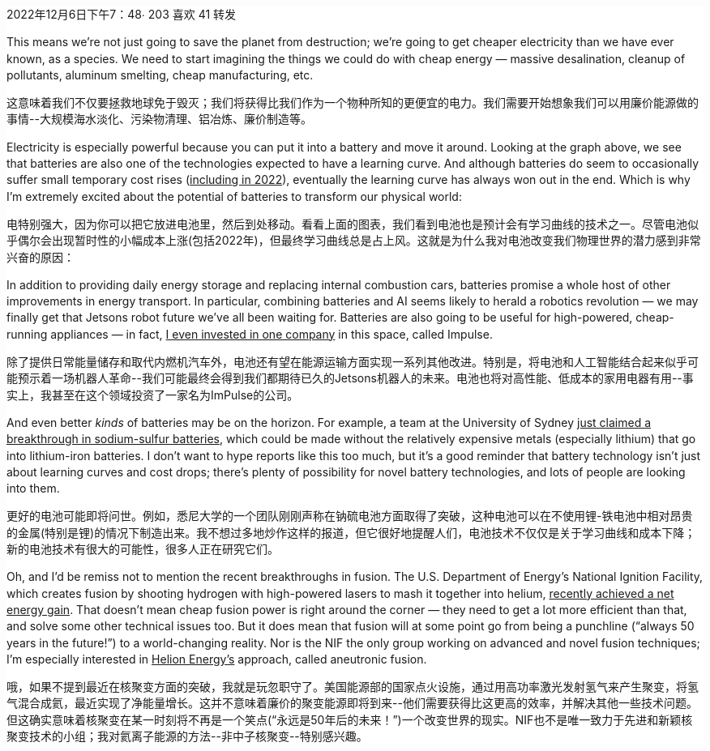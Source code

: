 [](https://twitter.com/TimMLatimer/status/1600215641482354688)

  
2022年12月6日下午7：48∙ 203 喜欢 41 转发  

This means we’re not just going to save the planet from destruction; we’re going to get cheaper electricity than we have ever known, as a species. We need to start imagining the things we could do with cheap energy — massive desalination, cleanup of pollutants, aluminum smelting, cheap manufacturing, etc.

这意味着我们不仅要拯救地球免于毁灭；我们将获得比我们作为一个物种所知的更便宜的电力。我们需要开始想象我们可以用廉价能源做的事情--大规模海水淡化、污染物清理、铝冶炼、廉价制造等。

Electricity is especially powerful because you can put it into a battery and move it around. Looking at the graph above, we see that batteries are also one of the technologies expected to have a learning curve. And although batteries do seem to occasionally suffer small temporary cost rises ([including in 2022](https://twitter.com/NatBullard/status/1600149648886231040)), eventually the learning curve has always won out in the end. Which is why I’m extremely excited about the potential of batteries to transform our physical world:

电特别强大，因为你可以把它放进电池里，然后到处移动。看看上面的图表，我们看到电池也是预计会有学习曲线的技术之一。尽管电池似乎偶尔会出现暂时性的小幅成本上涨(包括2022年)，但最终学习曲线总是占上风。这就是为什么我对电池改变我们物理世界的潜力感到非常兴奋的原因：

In addition to providing daily energy storage and replacing internal combustion cars, batteries promise a whole host of other improvements in energy transport. In particular, combining batteries and AI seems likely to herald a robotics revolution — we may finally get that Jetsons robot future we’ve all been waiting for. Batteries are also going to be useful for high-powered, cheap-running appliances — in fact, [I even invested in one company](https://noahpinion.substack.com/p/battery-powered-appliances) in this space, called Impulse.

除了提供日常能量储存和取代内燃机汽车外，电池还有望在能源运输方面实现一系列其他改进。特别是，将电池和人工智能结合起来似乎可能预示着一场机器人革命--我们可能最终会得到我们都期待已久的Jetsons机器人的未来。电池也将对高性能、低成本的家用电器有用--事实上，我甚至在这个领域投资了一家名为ImPulse的公司。

And even better _kinds_ of batteries may be on the horizon. For example, a team at the University of Sydney [just claimed a breakthrough in sodium-sulfur batteries](https://reneweconomy.com.au/sydney-uni-hails-low-cost-long-life-sodium-sulphur-battery-with-super-high-capacity/), which could be made without the relatively expensive metals (especially lithium) that go into lithium-iron batteries. I don’t want to hype reports like this too much, but it’s a good reminder that battery technology isn’t just about learning curves and cost drops; there’s plenty of possibility for novel battery technologies, and lots of people are looking into them.

更好的电池可能即将问世。例如，悉尼大学的一个团队刚刚声称在钠硫电池方面取得了突破，这种电池可以在不使用锂-铁电池中相对昂贵的金属(特别是锂)的情况下制造出来。我不想过多地炒作这样的报道，但它很好地提醒人们，电池技术不仅仅是关于学习曲线和成本下降；新的电池技术有很大的可能性，很多人正在研究它们。

Oh, and I’d be remiss not to mention the recent breakthroughs in fusion. The U.S. Department of Energy’s National Ignition Facility, which creates fusion by shooting hydrogen with high-powered lasers to mash it together into helium, [recently achieved a net energy gain](https://www.washingtonpost.com/business/2022/12/11/fusion-nuclear-energy-breakthrough/). That doesn’t mean cheap fusion power is right around the corner — they need to get a lot more efficient than that, and solve some other technical issues too. But it does mean that fusion will at some point go from being a punchline (“always 50 years in the future!”) to a world-changing reality. Nor is the NIF the only group working on advanced and novel fusion techniques; I’m especially interested in [Helion Energy’s](https://techcrunch.com/2021/11/05/helion-series-e/) approach, called aneutronic fusion.

哦，如果不提到最近在核聚变方面的突破，我就是玩忽职守了。美国能源部的国家点火设施，通过用高功率激光发射氢气来产生聚变，将氢气混合成氦，最近实现了净能量增长。这并不意味着廉价的聚变能源即将到来--他们需要获得比这更高的效率，并解决其他一些技术问题。但这确实意味着核聚变在某一时刻将不再是一个笑点(“永远是50年后的未来！”)一个改变世界的现实。NIF也不是唯一致力于先进和新颖核聚变技术的小组；我对氦离子能源的方法--非中子核聚变--特别感兴趣。
